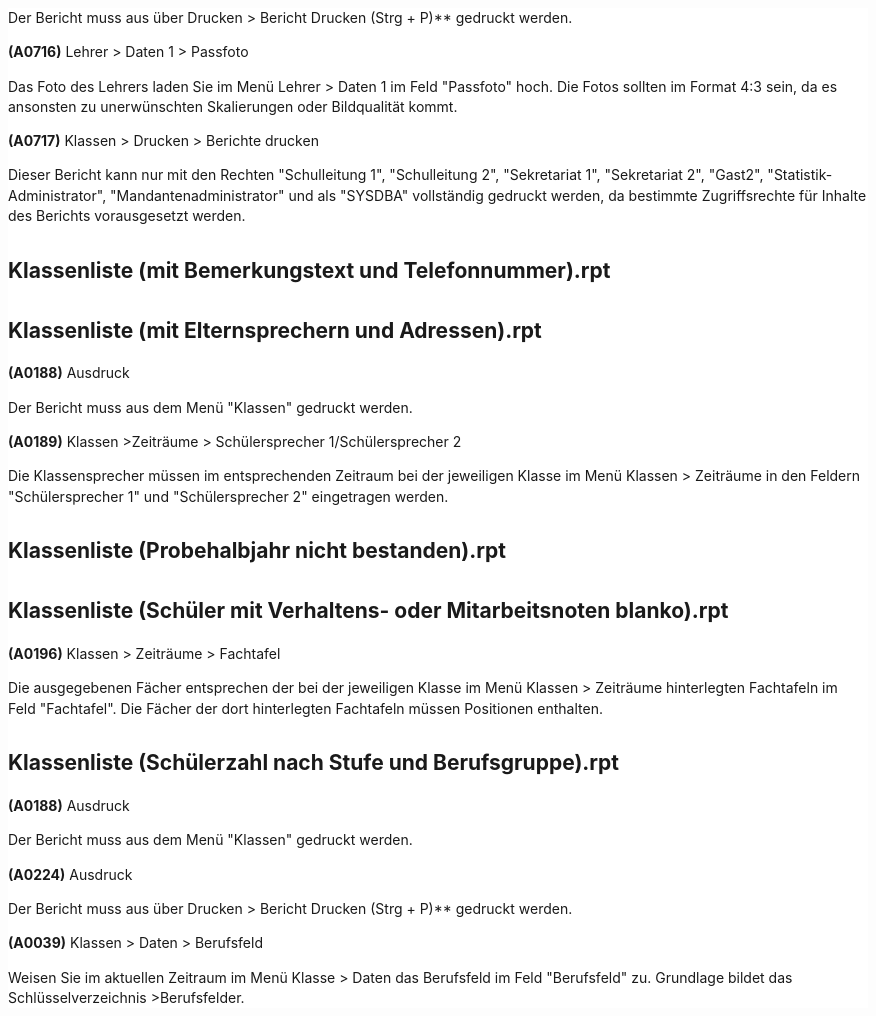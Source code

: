 Der Bericht muss aus über Drucken > Bericht Drucken (Strg + P)** gedruckt werden.

**(A0716)** Lehrer > Daten 1 > Passfoto

Das Foto des Lehrers laden Sie im Menü Lehrer > Daten 1 im Feld "Passfoto" hoch. Die Fotos sollten im Format 4:3 sein, da es ansonsten zu unerwünschten Skalierungen oder Bildqualität kommt.

**(A0717)** Klassen > Drucken > Berichte drucken

Dieser Bericht kann nur mit den Rechten "Schulleitung 1", "Schulleitung 2", "Sekretariat 1", "Sekretariat 2", "Gast2", "Statistik-Administrator", "Mandantenadministrator" und als "SYSDBA" vollständig gedruckt werden, da bestimmte Zugriffsrechte für Inhalte des Berichts vorausgesetzt werden.

## Klassenliste (mit Bemerkungstext und Telefonnummer).rpt

## Klassenliste (mit Elternsprechern und Adressen).rpt

**(A0188)** Ausdruck

Der Bericht muss aus dem Menü "Klassen" gedruckt werden.


**(A0189)** Klassen >Zeiträume > Schülersprecher 1/Schülersprecher 2

Die Klassensprecher müssen im entsprechenden Zeitraum bei der jeweiligen Klasse im Menü  Klassen > Zeiträume in den Feldern "Schülersprecher 1" und "Schülersprecher 2" eingetragen werden.


## Klassenliste (Probehalbjahr nicht bestanden).rpt

## Klassenliste (Schüler mit Verhaltens- oder Mitarbeitsnoten blanko).rpt

**(A0196)** Klassen > Zeiträume > Fachtafel

Die ausgegebenen Fächer entsprechen der bei der jeweiligen Klasse im Menü Klassen > Zeiträume hinterlegten Fachtafeln im Feld "Fachtafel". Die Fächer der dort hinterlegten Fachtafeln müssen Positionen enthalten.


## Klassenliste (Schülerzahl nach Stufe und Berufsgruppe).rpt

**(A0188)** Ausdruck

Der Bericht muss aus dem Menü "Klassen" gedruckt werden.


**(A0224)** Ausdruck

Der Bericht muss aus über Drucken > Bericht Drucken (Strg + P)** gedruckt werden.

**(A0039)** Klassen > Daten > Berufsfeld

Weisen Sie im aktuellen Zeitraum im Menü Klasse > Daten das Berufsfeld im Feld "Berufsfeld" zu. Grundlage bildet das Schlüsselverzeichnis >Berufsfelder.
